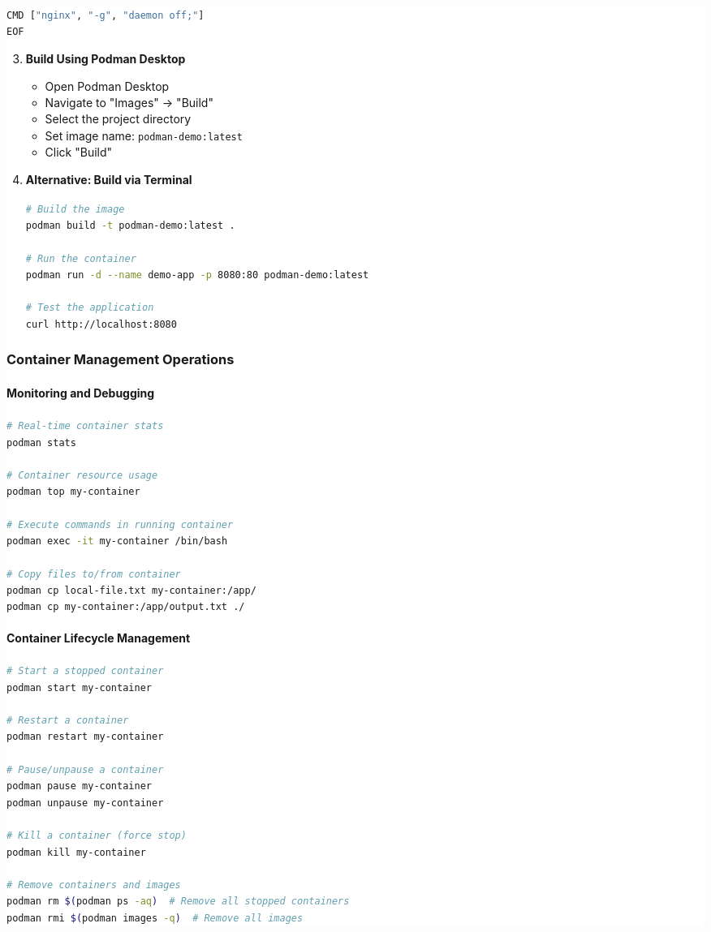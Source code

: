    ```bash
   CMD ["nginx", "-g", "daemon off;"]
   EOF
   ```

3. **Build Using Podman Desktop**
   - Open Podman Desktop
   - Navigate to "Images" → "Build"
   - Select the project directory
   - Set image name: `podman-demo:latest`
   - Click "Build"

4. **Alternative: Build via Terminal**
   ```bash
   # Build the image
   podman build -t podman-demo:latest .
   
   # Run the container
   podman run -d --name demo-app -p 8080:80 podman-demo:latest
   
   # Test the application
   curl http://localhost:8080
   ```

### Container Management Operations

#### Monitoring and Debugging

```bash
# Real-time container stats
podman stats

# Container resource usage
podman top my-container

# Execute commands in running container
podman exec -it my-container /bin/bash

# Copy files to/from container
podman cp local-file.txt my-container:/app/
podman cp my-container:/app/output.txt ./
```

#### Container Lifecycle Management

```bash
# Start a stopped container
podman start my-container

# Restart a container
podman restart my-container

# Pause/unpause a container
podman pause my-container
podman unpause my-container

# Kill a container (force stop)
podman kill my-container

# Remove containers and images
podman rm $(podman ps -aq)  # Remove all stopped containers
podman rmi $(podman images -q)  # Remove all images
```
